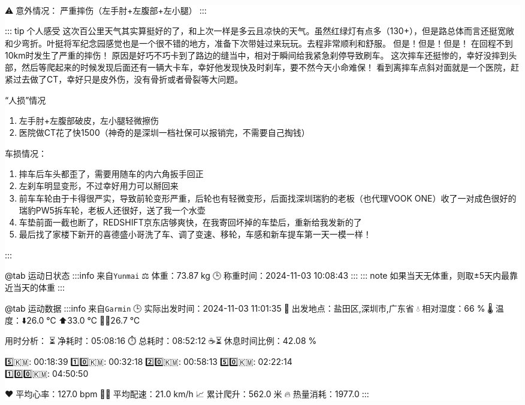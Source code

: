 ⚠️ 意外情况： 严重摔伤（左手肘+左腹部+左小腿）
:::

::: tip 个人感受
这次百公里天气其实算挺好的了，和上次一样是多云且凉快的天气。虽然红绿灯有点多（130+），但是路总体而言还挺宽敞和少弯折。叶挺将军纪念园感觉也是一个很不错的地方，准备下次带娃过来玩玩。去程非常顺利和舒服。
但是！但是！但是！
在回程不到10km时发生了严重的摔伤！
原因是好巧不巧卡到了路边的缝当中，相对于瞬间给我紧急刹停导致刷车。
这次摔车还挺惨的，幸好没摔到头部，然后等爬起来的时候发现后面还有一辆大卡车，幸好他发现快及时刹车，要不然今天小命难保！
看到离摔车点斜对面就是一个医院，赶紧过去做了CT，幸好只是皮外伤，没有骨折或者骨裂等大问题。

“人损”情况
1. 左手肘+左腹部破皮，左小腿轻微擦伤
2. 医院做CT花了快1500（神奇的是深圳一档社保可以报销完，不需要自己掏钱）

车损情况：
1. 摔车后车头都歪了，需要用随车的内六角扳手回正
2. 左刹车明显变形，不过幸好用力可以掰回来
3. 前车车轮由于卡得很严实，导致前轮变形严重，后轮也有轻微变形，后面找深圳瑞豹的老板（也代理VOOK ONE）收了一对成色很好的瑞豹PW5拆车轮，老板人还很好，送了我一个水壶
4. 车垫前面一截也断了，REDSHIFT京东店够爽快，在我寄回坏掉的车垫后，重新给我发新的了
5. 最后找了家楼下新开的喜德盛小哥洗了车、调了变速、移轮，车感和新车提车第一天一模一样！

:::

@tab 运动日状态
:::info 来自`Yunmai`
⚖️ 体重：73.87 kg
🕒 称重时间：2024-11-03 10:08:43
:::
::: note 
如果当天无体重，则取±5天内最靠近当天的体重
:::

@tab 运动数据
:::info 来自`Garmin`
🕒 实际出发时间：2024-11-03 11:01:35
🛫 出发地点：盐田区,深圳市,广东省
💧 相对湿度：66 %
🌡️ 温度：⬇️26.0 ℃ ⬆️33.0 ℃ 🧘‍♂️26.7 ℃

用时分析：
⏳ 净耗时：05:08:16
⏱️ 总耗时：08:52:12
☕⏳ 休息时间比例：42.08 %

5️⃣🇰🇲: 00:18:39
1️⃣0️⃣🇰🇲: 00:32:18
2️⃣0️⃣🇰🇲: 00:58:13 
5️⃣0️⃣🇰🇲: 02:22:14  
1️⃣0️⃣0️⃣🇰🇲: 04:50:50 

❤️ 平均心率：127.0 bpm
🏃‍♂️ 平均配速：21.0 km/h
📈 累计爬升：562.0 米
🔥 热量消耗：1977.0
:::
